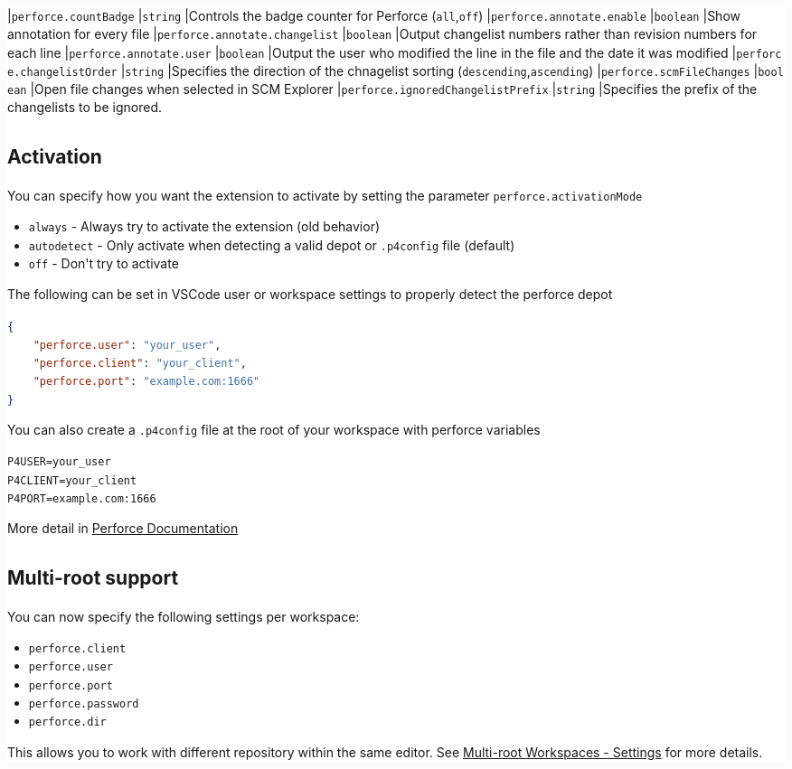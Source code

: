 |`perforce.countBadge`              |`string`   |Controls the badge counter for Perforce (`all`,`off`)
|`perforce.annotate.enable`         |`boolean`  |Show annotation for every file
|`perforce.annotate.changelist`     |`boolean`  |Output changelist numbers rather than revision numbers for each line
|`perforce.annotate.user`           |`boolean`  |Output the user who modified the line in the file and the date it was modified
|`perforce.changelistOrder`         |`string`   |Specifies the direction of the chnagelist sorting (`descending`,`ascending`)
|`perforce.scmFileChanges`          |`boolean`  |Open file changes when selected in SCM Explorer
|`perforce.ignoredChangelistPrefix` |`string`   |Specifies the prefix of the changelists to be ignored.


## Activation

You can specify how you want the extension to activate by setting the parameter `perforce.activationMode`

* `always` - Always try to activate the extension (old behavior)
* `autodetect` - Only activate when detecting a valid depot or `.p4config` file (default)
* `off` - Don't try to activate

The following can be set in VSCode user or workspace settings to properly detect the perforce depot
```json
{
    "perforce.user": "your_user",
    "perforce.client": "your_client",
    "perforce.port": "example.com:1666"
}
```

You can also create a `.p4config` file at the root of your workspace with perforce variables
```
P4USER=your_user
P4CLIENT=your_client
P4PORT=example.com:1666
```
More detail in [Perforce Documentation](https://www.perforce.com/perforce/r17.1/manuals/cmdref/index.html#CmdRef/P4CONFIG.html?Highlight=p4config)

## Multi-root support

You can now specify the following settings per workspace:
* `perforce.client`
* `perforce.user`
* `perforce.port`
* `perforce.password`
* `perforce.dir`

This allows you to work with different repository within the same editor.
See [Multi-root Workspaces - Settings](https://code.visualstudio.com/docs/editor/multi-root-workspaces#_settings) for more details.
